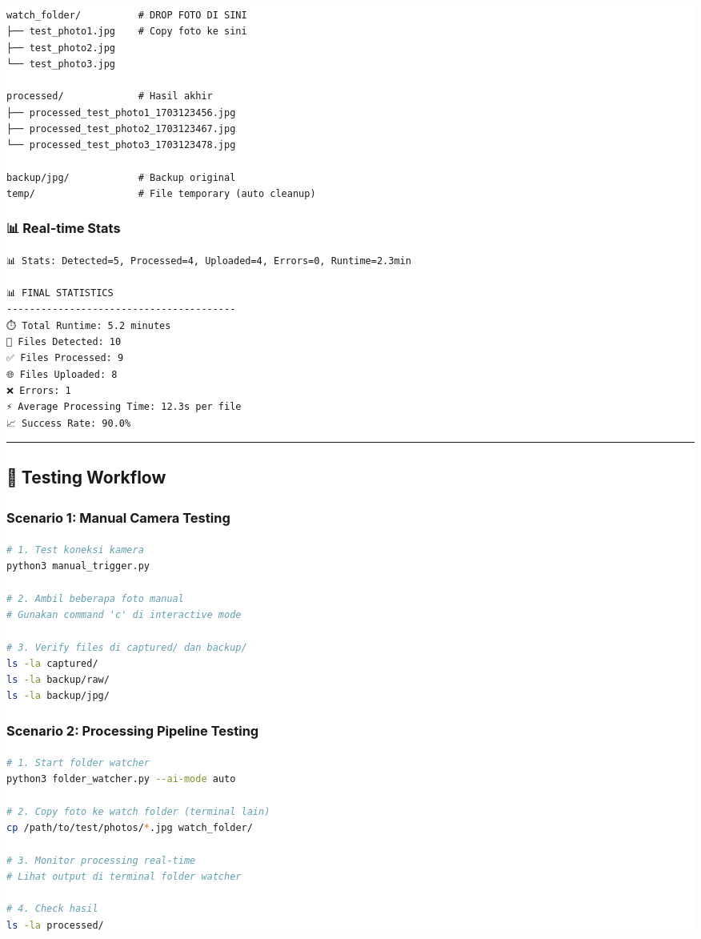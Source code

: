 ```
watch_folder/          # DROP FOTO DI SINI
├── test_photo1.jpg    # Copy foto ke sini
├── test_photo2.jpg
└── test_photo3.jpg

processed/             # Hasil akhir
├── processed_test_photo1_1703123456.jpg
├── processed_test_photo2_1703123467.jpg
└── processed_test_photo3_1703123478.jpg

backup/jpg/            # Backup original
temp/                  # File temporary (auto cleanup)
```

### 📊 Real-time Stats

```
📊 Stats: Detected=5, Processed=4, Uploaded=4, Errors=0, Runtime=2.3min

📊 FINAL STATISTICS
----------------------------------------
⏱️ Total Runtime: 5.2 minutes
📁 Files Detected: 10
✅ Files Processed: 9
🌐 Files Uploaded: 8
❌ Errors: 1
⚡ Average Processing Time: 12.3s per file
📈 Success Rate: 90.0%
```

---

## 🧪 Testing Workflow

### **Scenario 1: Manual Camera Testing**
```bash
# 1. Test koneksi kamera
python3 manual_trigger.py

# 2. Ambil beberapa foto manual
# Gunakan command 'c' di interactive mode

# 3. Verify files di captured/ dan backup/
ls -la captured/
ls -la backup/raw/
ls -la backup/jpg/
```

### **Scenario 2: Processing Pipeline Testing**
```bash
# 1. Start folder watcher
python3 folder_watcher.py --ai-mode auto

# 2. Copy foto ke watch folder (terminal lain)
cp /path/to/test/photos/*.jpg watch_folder/

# 3. Monitor processing real-time
# Lihat output di terminal folder watcher

# 4. Check hasil
ls -la processed/
```

